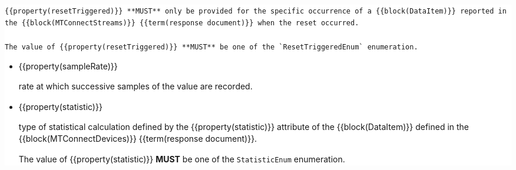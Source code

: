     {{property(resetTriggered)}} **MUST** only be provided for the specific occurrence of a {{block(DataItem)}} reported in the {{block(MTConnectStreams)}} {{term(response document)}} when the reset occurred.

    The value of {{property(resetTriggered)}} **MUST** be one of the `ResetTriggeredEnum` enumeration.

* {{property(sampleRate)}} 

    rate at which successive samples of the value are recorded.
    

* {{property(statistic)}} 

    type of statistical calculation defined by the {{property(statistic)}} attribute of the {{block(DataItem)}} defined in the {{block(MTConnectDevices)}} {{term(response document)}}.

    The value of {{property(statistic)}} **MUST** be one of the `StatisticEnum` enumeration.
